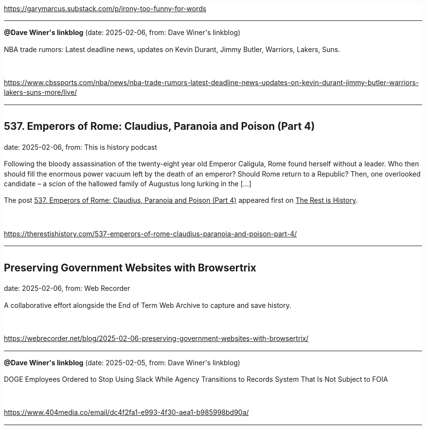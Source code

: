 <https://garymarcus.substack.com/p/irony-too-funny-for-words>

---

**@Dave Winer's linkblog** (date: 2025-02-06, from: Dave Winer's linkblog)

NBA trade rumors: Latest deadline news, updates on Kevin Durant, Jimmy Butler, Warriors, Lakers, Suns. 

<br> 

<https://www.cbssports.com/nba/news/nba-trade-rumors-latest-deadline-news-updates-on-kevin-durant-jimmy-butler-warriors-lakers-suns-more/live/>

---

## 537. Emperors of Rome: Claudius, Paranoia and Poison (Part 4)

date: 2025-02-06, from: This is history podcast

<p>Following the bloody assassination of the twenty-eight year old Emperor Caligula, Rome found herself without a leader. Who then should fill the enormous power vacuum left by the death of an emperor? Should Rome return to a Republic? Then, one overlooked candidate &#8211; a scion of the hallowed family of Augustus long lurking in the [&#8230;]</p>
<p>The post <a href="https://therestishistory.com/537-emperors-of-rome-claudius-paranoia-and-poison-part-4/">537. Emperors of Rome: Claudius, Paranoia and Poison (Part 4)</a> appeared first on <a href="https://therestishistory.com">The Rest is History</a>.</p>
 

<br> 

<https://therestishistory.com/537-emperors-of-rome-claudius-paranoia-and-poison-part-4/>

---

## Preserving Government Websites with Browsertrix

date: 2025-02-06, from: Web Recorder

A collaborative effort alongside the End of Term Web Archive to capture and save history. 

<br> 

<https://webrecorder.net/blog/2025-02-06-preserving-government-websites-with-browsertrix/>

---

**@Dave Winer's linkblog** (date: 2025-02-05, from: Dave Winer's linkblog)

DOGE Employees Ordered to Stop Using Slack While Agency Transitions to Records System That Is Not Subject to FOIA 

<br> 

<https://www.404media.co/email/dc4f2fa1-e993-4f30-aea1-b985998bd90a/>

---
